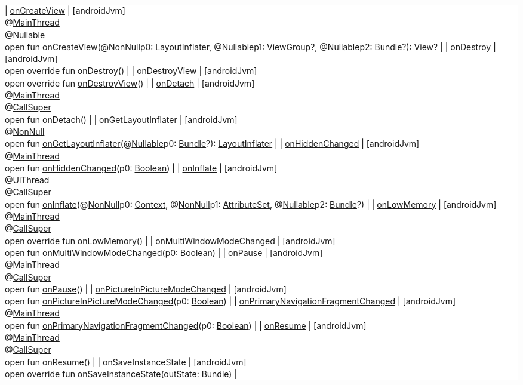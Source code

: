 | [onCreateView](index.md#-114875845%2FFunctions%2F1408892949) | [androidJvm]<br>@[MainThread](https://developer.android.com/reference/kotlin/androidx/annotation/MainThread.html)<br>@[Nullable](https://developer.android.com/reference/kotlin/androidx/annotation/Nullable.html)<br>open fun [onCreateView](index.md#-114875845%2FFunctions%2F1408892949)(@[NonNull](https://developer.android.com/reference/kotlin/androidx/annotation/NonNull.html)p0: [LayoutInflater](https://developer.android.com/reference/kotlin/android/view/LayoutInflater.html), @[Nullable](https://developer.android.com/reference/kotlin/androidx/annotation/Nullable.html)p1: [ViewGroup](https://developer.android.com/reference/kotlin/android/view/ViewGroup.html)?, @[Nullable](https://developer.android.com/reference/kotlin/androidx/annotation/Nullable.html)p2: [Bundle](https://developer.android.com/reference/kotlin/android/os/Bundle.html)?): [View](https://developer.android.com/reference/kotlin/android/view/View.html)? |
| [onDestroy](on-destroy.md) | [androidJvm]<br>open override fun [onDestroy](on-destroy.md)() |
| [onDestroyView](on-destroy-view.md) | [androidJvm]<br>open override fun [onDestroyView](on-destroy-view.md)() |
| [onDetach](../-inbox-fragment/index.md#133952211%2FFunctions%2F1408892949) | [androidJvm]<br>@[MainThread](https://developer.android.com/reference/kotlin/androidx/annotation/MainThread.html)<br>@[CallSuper](https://developer.android.com/reference/kotlin/androidx/annotation/CallSuper.html)<br>open fun [onDetach](../-inbox-fragment/index.md#133952211%2FFunctions%2F1408892949)() |
| [onGetLayoutInflater](../-inbox-fragment/index.md#-1455414089%2FFunctions%2F1408892949) | [androidJvm]<br>@[NonNull](https://developer.android.com/reference/kotlin/androidx/annotation/NonNull.html)<br>open fun [onGetLayoutInflater](../-inbox-fragment/index.md#-1455414089%2FFunctions%2F1408892949)(@[Nullable](https://developer.android.com/reference/kotlin/androidx/annotation/Nullable.html)p0: [Bundle](https://developer.android.com/reference/kotlin/android/os/Bundle.html)?): [LayoutInflater](https://developer.android.com/reference/kotlin/android/view/LayoutInflater.html) |
| [onHiddenChanged](../-inbox-fragment/index.md#-847096913%2FFunctions%2F1408892949) | [androidJvm]<br>@[MainThread](https://developer.android.com/reference/kotlin/androidx/annotation/MainThread.html)<br>open fun [onHiddenChanged](../-inbox-fragment/index.md#-847096913%2FFunctions%2F1408892949)(p0: [Boolean](https://kotlinlang.org/api/latest/jvm/stdlib/kotlin-stdlib/kotlin/-boolean/index.html)) |
| [onInflate](../-inbox-fragment/index.md#1247156227%2FFunctions%2F1408892949) | [androidJvm]<br>@[UiThread](https://developer.android.com/reference/kotlin/androidx/annotation/UiThread.html)<br>@[CallSuper](https://developer.android.com/reference/kotlin/androidx/annotation/CallSuper.html)<br>open fun [onInflate](../-inbox-fragment/index.md#1247156227%2FFunctions%2F1408892949)(@[NonNull](https://developer.android.com/reference/kotlin/androidx/annotation/NonNull.html)p0: [Context](https://developer.android.com/reference/kotlin/android/content/Context.html), @[NonNull](https://developer.android.com/reference/kotlin/androidx/annotation/NonNull.html)p1: [AttributeSet](https://developer.android.com/reference/kotlin/android/util/AttributeSet.html), @[Nullable](https://developer.android.com/reference/kotlin/androidx/annotation/Nullable.html)p2: [Bundle](https://developer.android.com/reference/kotlin/android/os/Bundle.html)?) |
| [onLowMemory](../-inbox-fragment/index.md#-414169089%2FFunctions%2F1408892949) | [androidJvm]<br>@[MainThread](https://developer.android.com/reference/kotlin/androidx/annotation/MainThread.html)<br>@[CallSuper](https://developer.android.com/reference/kotlin/androidx/annotation/CallSuper.html)<br>open override fun [onLowMemory](../-inbox-fragment/index.md#-414169089%2FFunctions%2F1408892949)() |
| [onMultiWindowModeChanged](../-inbox-fragment/index.md#1696134019%2FFunctions%2F1408892949) | [androidJvm]<br>open fun [onMultiWindowModeChanged](../-inbox-fragment/index.md#1696134019%2FFunctions%2F1408892949)(p0: [Boolean](https://kotlinlang.org/api/latest/jvm/stdlib/kotlin-stdlib/kotlin/-boolean/index.html)) |
| [onPause](../-inbox-fragment/index.md#1282549278%2FFunctions%2F1408892949) | [androidJvm]<br>@[MainThread](https://developer.android.com/reference/kotlin/androidx/annotation/MainThread.html)<br>@[CallSuper](https://developer.android.com/reference/kotlin/androidx/annotation/CallSuper.html)<br>open fun [onPause](../-inbox-fragment/index.md#1282549278%2FFunctions%2F1408892949)() |
| [onPictureInPictureModeChanged](../-inbox-fragment/index.md#598686659%2FFunctions%2F1408892949) | [androidJvm]<br>open fun [onPictureInPictureModeChanged](../-inbox-fragment/index.md#598686659%2FFunctions%2F1408892949)(p0: [Boolean](https://kotlinlang.org/api/latest/jvm/stdlib/kotlin-stdlib/kotlin/-boolean/index.html)) |
| [onPrimaryNavigationFragmentChanged](../-inbox-fragment/index.md#-383842019%2FFunctions%2F1408892949) | [androidJvm]<br>@[MainThread](https://developer.android.com/reference/kotlin/androidx/annotation/MainThread.html)<br>open fun [onPrimaryNavigationFragmentChanged](../-inbox-fragment/index.md#-383842019%2FFunctions%2F1408892949)(p0: [Boolean](https://kotlinlang.org/api/latest/jvm/stdlib/kotlin-stdlib/kotlin/-boolean/index.html)) |
| [onResume](../-inbox-fragment/index.md#190464889%2FFunctions%2F1408892949) | [androidJvm]<br>@[MainThread](https://developer.android.com/reference/kotlin/androidx/annotation/MainThread.html)<br>@[CallSuper](https://developer.android.com/reference/kotlin/androidx/annotation/CallSuper.html)<br>open fun [onResume](../-inbox-fragment/index.md#190464889%2FFunctions%2F1408892949)() |
| [onSaveInstanceState](on-save-instance-state.md) | [androidJvm]<br>open override fun [onSaveInstanceState](on-save-instance-state.md)(outState: [Bundle](https://developer.android.com/reference/kotlin/android/os/Bundle.html)) |